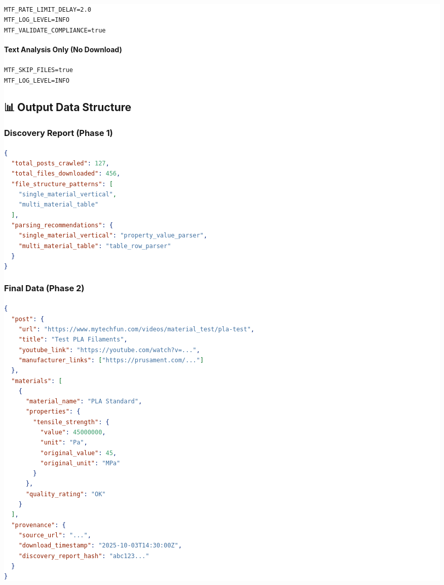 ```env
MTF_RATE_LIMIT_DELAY=2.0
MTF_LOG_LEVEL=INFO
MTF_VALIDATE_COMPLIANCE=true
```
#### Text Analysis Only (No Download)
```env
MTF_SKIP_FILES=true
MTF_LOG_LEVEL=INFO
```

## 📊 Output Data Structure
### Discovery Report (Phase 1)
```json
{
  "total_posts_crawled": 127,
  "total_files_downloaded": 456,
  "file_structure_patterns": [
    "single_material_vertical",
    "multi_material_table"
  ],
  "parsing_recommendations": {
    "single_material_vertical": "property_value_parser",
    "multi_material_table": "table_row_parser"
  }
}
```
### Final Data (Phase 2)
```json
{
  "post": {
    "url": "https://www.mytechfun.com/videos/material_test/pla-test",
    "title": "Test PLA Filaments",
    "youtube_link": "https://youtube.com/watch?v=...",
    "manufacturer_links": ["https://prusament.com/..."]
  },
  "materials": [
    {
      "material_name": "PLA Standard",
      "properties": {
        "tensile_strength": {
          "value": 45000000,
          "unit": "Pa",
          "original_value": 45,
          "original_unit": "MPa"
        }
      },
      "quality_rating": "OK"
    }
  ],
  "provenance": {
    "source_url": "...",
    "download_timestamp": "2025-10-03T14:30:00Z",
    "discovery_report_hash": "abc123..."
  }
}
```
